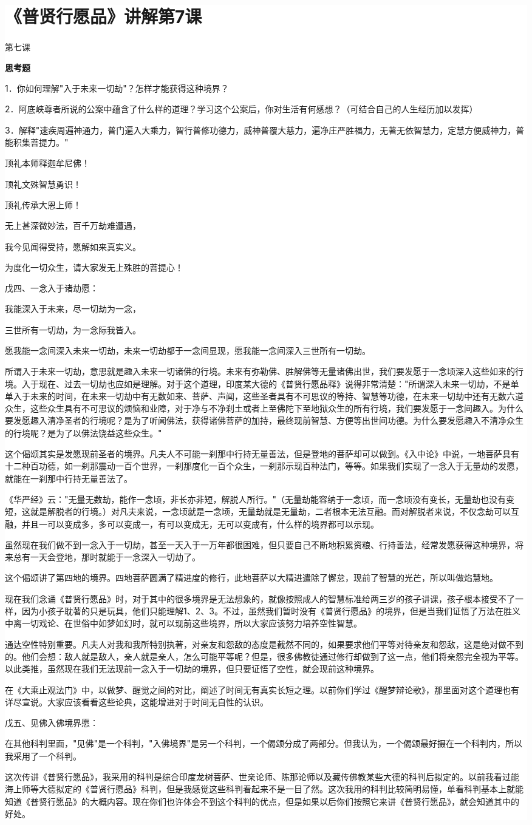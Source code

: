 # 《普贤行愿品》讲解第7课

第七课

**思考题**

1．你如何理解"入于未来一切劫"？怎样才能获得这种境界？

2．阿底峡尊者所说的公案中蕴含了什么样的道理？学习这个公案后，你对生活有何感想？（可结合自己的人生经历加以发挥）

3．解释"速疾周遍神通力，普门遍入大乘力，智行普修功德力，威神普覆大慈力，遍净庄严胜福力，无著无依智慧力，定慧方便威神力，普能积集菩提力。"

顶礼本师释迦牟尼佛！

顶礼文殊智慧勇识！

顶礼传承大恩上师！

无上甚深微妙法，百千万劫难遭遇，

我今见闻得受持，愿解如来真实义。

为度化一切众生，请大家发无上殊胜的菩提心！

戊四、一念入于诸劫愿：

我能深入于未来，尽一切劫为一念，

三世所有一切劫，为一念际我皆入。

愿我能一念间深入未来一切劫，未来一切劫都于一念间显现，愿我能一念间深入三世所有一切劫。

所谓入于未来一切劫，意思就是趣入未来一切诸佛的行境。未来有弥勒佛、胜解佛等无量诸佛出世，我们要发愿于一念顷深入这些如来的行境。入于现在、过去一切劫也应如是理解。对于这个道理，印度某大德的《普贤行愿品释》说得非常清楚："所谓深入未来一切劫，不是单单入于未来的时间，在未来一切劫中有无数如来、菩萨、声闻，这些圣者具有不可思议的等持、智慧等功德，在未来一切劫中还有无数六道众生，这些众生具有不可思议的烦恼和业障，对于净与不净刹土或者上至佛陀下至地狱众生的所有行境，我们要发愿于一念间趣入。为什么要发愿趣入清净圣者的行境呢？是为了听闻佛法，获得诸佛菩萨的加持，最终现前智慧、方便等出世间功德。为什么要发愿趣入不清净众生的行境呢？是为了以佛法饶益这些众生。"

这个偈颂其实是发愿现前圣者的境界。凡夫人不可能一刹那中行持无量善法，但是登地的菩萨却可以做到。《入中论》中说，一地菩萨具有十二种百功德，如一刹那震动一百个世界，一刹那度化一百个众生，一刹那示现百种法门，等等。如果我们实现了一念入于无量劫的发愿，就能在一刹那中行持无量善法了。

《华严经》云："无量无数劫，能作一念顷，非长亦非短，解脱人所行。"（无量劫能容纳于一念顷，而一念顷没有变长，无量劫也没有变短，这就是解脱者的行境。）对凡夫来说，一念顷就是一念顷，无量劫就是无量劫，二者根本无法互融。而对解脱者来说，不仅念劫可以互融，并且一可以变成多，多可以变成一，有可以变成无，无可以变成有，什么样的境界都可以示现。

虽然现在我们做不到一念入于一切劫，甚至一天入于一万年都很困难，但只要自己不断地积累资粮、行持善法，经常发愿获得这种境界，将来总有一天会登地，那时就能于一念深入一切劫了。

这个偈颂讲了第四地的境界。四地菩萨圆满了精进度的修行，此地菩萨以大精进遣除了懈怠，现前了智慧的光芒，所以叫做焰慧地。

现在我们念诵《普贤行愿品》时，对于其中的很多境界是无法想象的，就像按照成人的智慧标准给两三岁的孩子讲课，孩子根本接受不了一样，因为小孩子耽著的只是玩具，他们只能理解1、2、3。不过，虽然我们暂时没有《普贤行愿品》的境界，但是当我们证悟了万法在胜义中离一切戏论、在世俗中如梦如幻时，就可以现前这些境界，所以大家应该努力培养空性智慧。

通达空性特别重要。凡夫人对我和我所特别执著，对亲友和怨敌的态度是截然不同的，如果要求他们平等对待亲友和怨敌，这是绝对做不到的。他们会想：敌人就是敌人，亲人就是亲人，怎么可能平等呢？但是，很多佛教徒通过修行却做到了这一点，他们将亲怨完全视为平等。以此类推，虽然现在我们无法现前一念入于一切劫的境界，但只要证悟了空性，就会现前这种境界。

在《大乘止观法门》中，以做梦、醒觉之间的对比，阐述了时间无有真实长短之理。以前你们学过《醒梦辩论歌》，那里面对这个道理也有详尽宣说。大家应该看看这些论典，这能增进对于时间无自性的认识。

戊五、见佛入佛境界愿：

在其他科判里面，"见佛"是一个科判，"入佛境界"是另一个科判，一个偈颂分成了两部分。但我认为，一个偈颂最好摄在一个科判内，所以我采用了一个科判。

这次传讲《普贤行愿品》，我采用的科判是综合印度龙树菩萨、世亲论师、陈那论师以及藏传佛教某些大德的科判后拟定的。以前我看过能海上师等大德拟定的《普贤行愿品》科判，但是我感觉这些科判看起来不是一目了然。这次我用的科判比较简明易懂，单看科判基本上就能知道《普贤行愿品》的大概内容。现在你们也许体会不到这个科判的优点，但是如果以后你们按照它来讲《普贤行愿品》，就会知道其中的好处。
